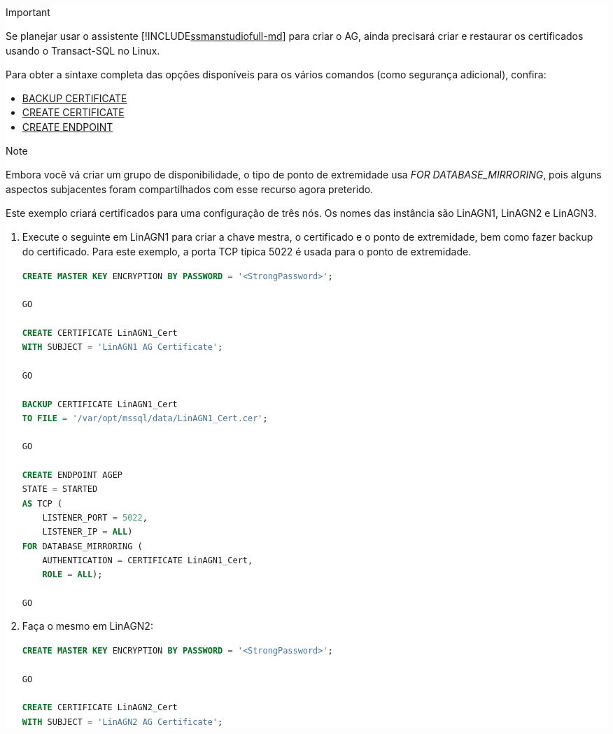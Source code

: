 > [!IMPORTANT]
> Se planejar usar o assistente [!INCLUDE[ssmanstudiofull-md](../includes/ssmanstudiofull-md.md)] para criar o AG, ainda precisará criar e restaurar os certificados usando o Transact-SQL no Linux.

Para obter a sintaxe completa das opções disponíveis para os vários comandos (como segurança adicional), confira:

-   [BACKUP CERTIFICATE](../t-sql/statements/backup-certificate-transact-sql.md)
-   [CREATE CERTIFICATE](../t-sql/statements/create-certificate-transact-sql.md)
-   [CREATE ENDPOINT](../t-sql/statements/create-endpoint-transact-sql.md)

> [!NOTE]
> Embora você vá criar um grupo de disponibilidade, o tipo de ponto de extremidade usa *FOR DATABASE_MIRRORING*, pois alguns aspectos subjacentes foram compartilhados com esse recurso agora preterido.

Este exemplo criará certificados para uma configuração de três nós. Os nomes das instância são LinAGN1, LinAGN2 e LinAGN3.

1.  Execute o seguinte em LinAGN1 para criar a chave mestra, o certificado e o ponto de extremidade, bem como fazer backup do certificado. Para este exemplo, a porta TCP típica 5022 é usada para o ponto de extremidade.
    
    ```SQL
    CREATE MASTER KEY ENCRYPTION BY PASSWORD = '<StrongPassword>';
    
    GO
    
    CREATE CERTIFICATE LinAGN1_Cert
    WITH SUBJECT = 'LinAGN1 AG Certificate';
    
    GO
    
    BACKUP CERTIFICATE LinAGN1_Cert
    TO FILE = '/var/opt/mssql/data/LinAGN1_Cert.cer';
    
    GO
    
    CREATE ENDPOINT AGEP
    STATE = STARTED
    AS TCP (
        LISTENER_PORT = 5022,
        LISTENER_IP = ALL)
    FOR DATABASE_MIRRORING (
        AUTHENTICATION = CERTIFICATE LinAGN1_Cert,
        ROLE = ALL);
    
    GO
    ```
    
2.  Faça o mesmo em LinAGN2:
    
    ```SQL
    CREATE MASTER KEY ENCRYPTION BY PASSWORD = '<StrongPassword>';
    
    GO
    
    CREATE CERTIFICATE LinAGN2_Cert
    WITH SUBJECT = 'LinAGN2 AG Certificate';
    